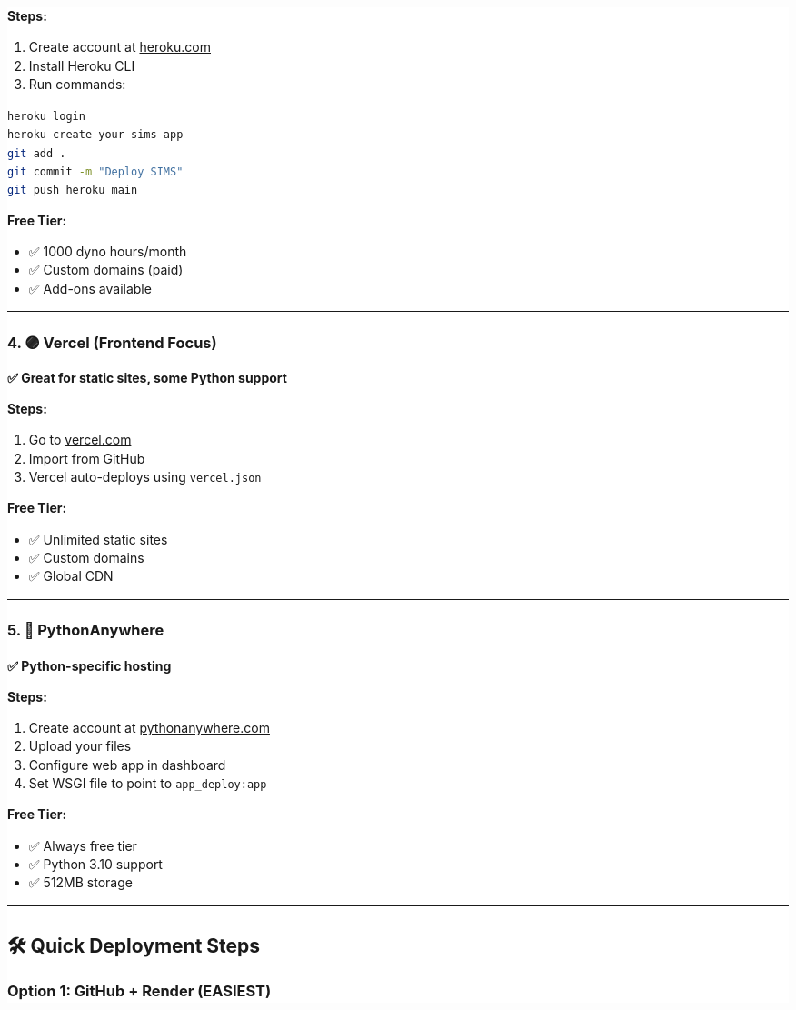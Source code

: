 **Steps:**
1. Create account at [heroku.com](https://heroku.com)
2. Install Heroku CLI
3. Run commands:
```bash
heroku login
heroku create your-sims-app
git add .
git commit -m "Deploy SIMS"
git push heroku main
```

**Free Tier:**
- ✅ 1000 dyno hours/month
- ✅ Custom domains (paid)
- ✅ Add-ons available

---

### **4. 🟣 Vercel (Frontend Focus)**
**✅ Great for static sites, some Python support**

**Steps:**
1. Go to [vercel.com](https://vercel.com)
2. Import from GitHub
3. Vercel auto-deploys using `vercel.json`

**Free Tier:**
- ✅ Unlimited static sites
- ✅ Custom domains
- ✅ Global CDN

---

### **5. 🔴 PythonAnywhere**
**✅ Python-specific hosting**

**Steps:**
1. Create account at [pythonanywhere.com](https://pythonanywhere.com)
2. Upload your files
3. Configure web app in dashboard
4. Set WSGI file to point to `app_deploy:app`

**Free Tier:**
- ✅ Always free tier
- ✅ Python 3.10 support
- ✅ 512MB storage

---

## 🛠️ **Quick Deployment Steps**

### **Option 1: GitHub + Render (EASIEST)**
